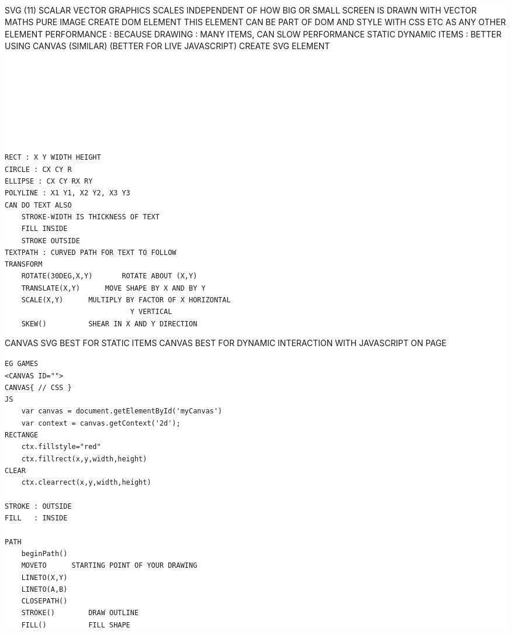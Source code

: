 
SVG (11)
SCALAR VECTOR GRAPHICS
SCALES INDEPENDENT OF HOW BIG OR SMALL SCREEN IS
DRAWN WITH VECTOR MATHS
PURE IMAGE
CREATE DOM ELEMENT
THIS ELEMENT CAN BE PART OF DOM AND STYLE WITH CSS ETC
AS ANY OTHER ELEMENT
PERFORMANCE : BECAUSE DRAWING : MANY ITEMS, CAN SLOW PERFORMANCE
STATIC
DYNAMIC ITEMS : BETTER USING CANVAS (SIMILAR)
(BETTER FOR LIVE JAVASCRIPT)
CREATE SVG ELEMENT
<svg>
<svg xmlns="[http://www.w3.org/2000/svg](http://www.w3.org/2000/svg)">
STROKE : DRAW OUTSIDE
STROKE-WIDTH:
FILL : INSIDE CONTENT

```
RECT : X Y WIDTH HEIGHT
CIRCLE : CX CY R
ELLIPSE : CX CY RX RY
POLYLINE : X1 Y1, X2 Y2, X3 Y3
CAN DO TEXT ALSO
	STROKE-WIDTH IS THICKNESS OF TEXT
	FILL INSIDE
	STROKE OUTSIDE
TEXTPATH : CURVED PATH FOR TEXT TO FOLLOW
TRANSFORM
	ROTATE(30DEG,X,Y)    	ROTATE ABOUT (X,Y)
	TRANSLATE(X,Y)		MOVE SHAPE BY X AND BY Y	
	SCALE(X,Y)		MULTIPLY BY FACTOR OF X HORIZONTAL
						      Y VERTICAL
	SKEW()			SHEAR IN X AND Y DIRECTION
```

CANVAS
SVG BEST FOR STATIC ITEMS
CANVAS BEST FOR DYNAMIC INTERACTION WITH JAVASCRIPT ON PAGE

```
EG GAMES
<CANVAS ID="">
CANVAS{ // CSS }
JS
	var canvas = document.getElementById('myCanvas')
	var context = canvas.getContext('2d');
RECTANGE
	ctx.fillstyle="red"
	ctx.fillrect(x,y,width,height)
CLEAR
	ctx.clearrect(x,y,width,height)

STROKE : OUTSIDE
FILL   : INSIDE

PATH
	beginPath()
	MOVETO		STARTING POINT OF YOUR DRAWING
	LINETO(X,Y)
	LINETO(A,B)
	CLOSEPATH()
	STROKE()		DRAW OUTLINE
	FILL()			FILL SHAPE
```